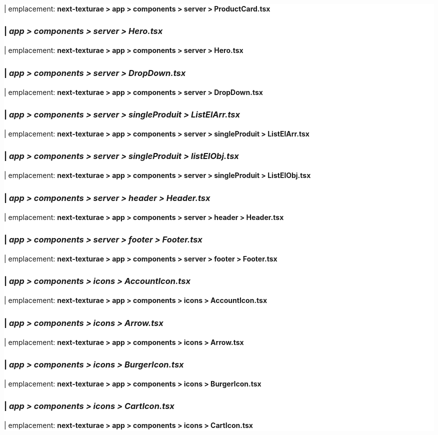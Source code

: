| emplacement: **next-texturae > app > components > server >  ProductCard.tsx**

### | ***app > components > server > Hero.tsx***

| emplacement: **next-texturae > app > components > server >  Hero.tsx**

### | ***app > components > server > DropDown.tsx***

| emplacement: **next-texturae > app > components > server >  DropDown.tsx**

### | ***app > components > server >  singleProduit > ListElArr.tsx***

| emplacement: **next-texturae > app > components > server > singleProduit > ListElArr.tsx**

### | ***app > components > server >  singleProduit > listElObj.tsx***

| emplacement: **next-texturae > app > components > server > singleProduit > ListElObj.tsx**

### | ***app > components > server >  header > Header.tsx***

| emplacement: **next-texturae > app > components > server > header > Header.tsx**

### | ***app > components > server >  footer > Footer.tsx***

| emplacement: **next-texturae > app > components > server > footer > Footer.tsx**

### | ***app > components > icons > AccountIcon.tsx***

| emplacement: **next-texturae > app > components > icons > AccountIcon.tsx**

### | ***app > components > icons > Arrow.tsx***

| emplacement: **next-texturae > app > components > icons > Arrow.tsx**

### | ***app > components > icons > BurgerIcon.tsx***

| emplacement: **next-texturae > app > components > icons > BurgerIcon.tsx**

### | ***app > components > icons > CartIcon.tsx***

| emplacement: **next-texturae > app > components > icons > CartIcon.tsx**
